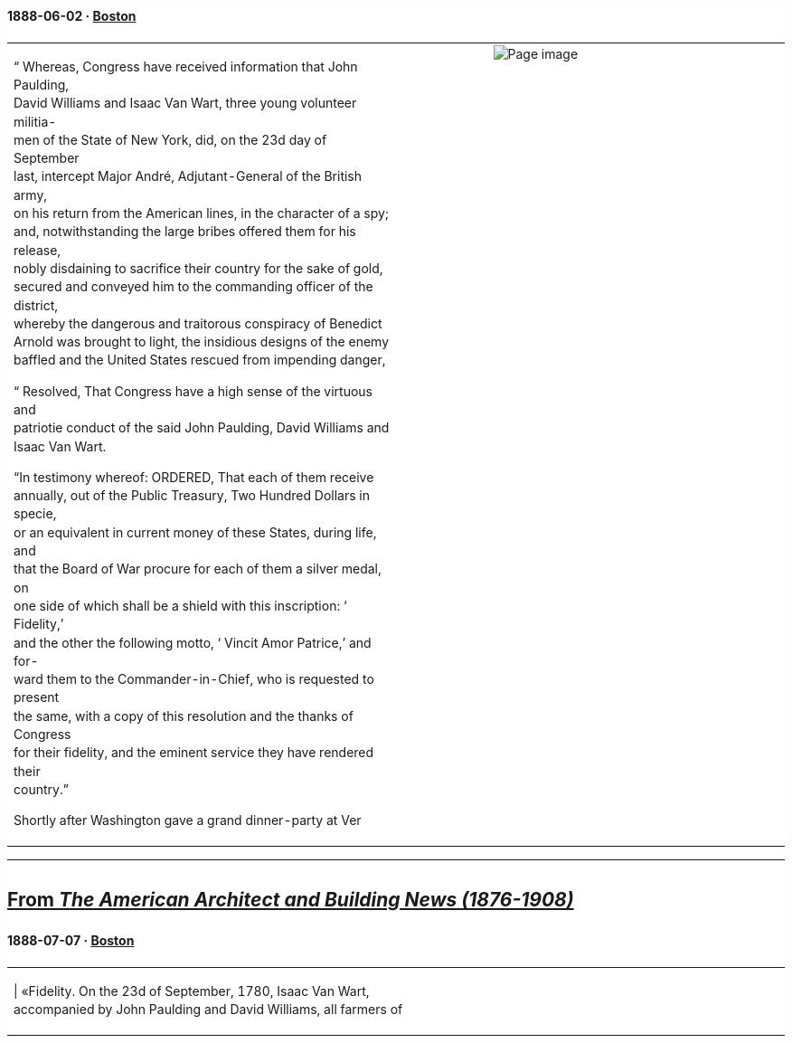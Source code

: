 #### 1888-06-02 &middot; [Boston](http://dbpedia.org/resource/Boston)

<table style="width: 100%;"><tr><td style="width: 50%">

  
“ Whereas, Congress have received information that John Paulding,  
David Williams and Isaac Van Wart, three young volunteer militia-  
men of the State of New York, did, on the 23d day of September  
last, intercept Major André, Adjutant-General of the British army,  
on his return from the American lines, in the character of a spy;  
and, notwithstanding the large bribes offered them for his release,  
nobly disdaining to sacrifice their country for the sake of gold,  
secured and conveyed him to the commanding officer of the district,  
whereby the dangerous and traitorous conspiracy of Benedict  
Arnold was brought to light, the insidious designs of the enemy  
baffled and the United States rescued from impending danger,  
  
“ Resolved, That Congress have a high sense of the virtuous and  
patriotie conduct of the said John Paulding, David Williams and  
Isaac Van Wart.  
  
“In testimony whereof: ORDERED, That each of them receive  
annually, out of the Public Treasury, Two Hundred Dollars in specie,  
or an equivalent in current money of these States, during life, and  
that the Board of War procure for each of them a silver medal, on  
one side of which shall be a shield with this inscription: ‘ Fidelity,’  
and the other the following motto, ‘ Vincit Amor Patrice,’ and for-  
ward them to the Commander-in-Chief, who is requested to present  
the same, with a copy of this resolution and the thanks of Congress  
for their fidelity, and the eminent service they have rendered their  
country.”  
  
Shortly after Washington gave a grand dinner-party at Ver
</td><td style="width: 50%; max-height: 75%; margin: auto; display: block;">
<img alt="Page image" src="https://iiif.archive.org/image/iiif/2/sim_american-architect-and-architecture_1888-06-02_23_649%2Fsim_american-architect-and-architecture_1888-06-02_23_649_jp2.zip%2Fsim_american-architect-and-architecture_1888-06-02_23_649_jp2%2Fsim_american-architect-and-architecture_1888-06-02_23_649_0012.jp2/pct:5.401416765053129,47.83113865220759,37.455726092089726,21.281951975213012/600,/0/default.jpg"/>
</td>
</tr></table>

---

## [From _The American Architect and Building News (1876-1908)_](https://archive.org/details/sim_american-architect-and-architecture_1888-07-07_24_654/page/n6/mode/1up?view=theater)

#### 1888-07-07 &middot; [Boston](http://dbpedia.org/resource/Boston)

<table style="width: 100%;"><tr><td style="width: 50%">

  
| «Fidelity. On the 23d of September, 1780, Isaac Van Wart,  
accompanied by John Paulding and David Williams, all farmers of  
  